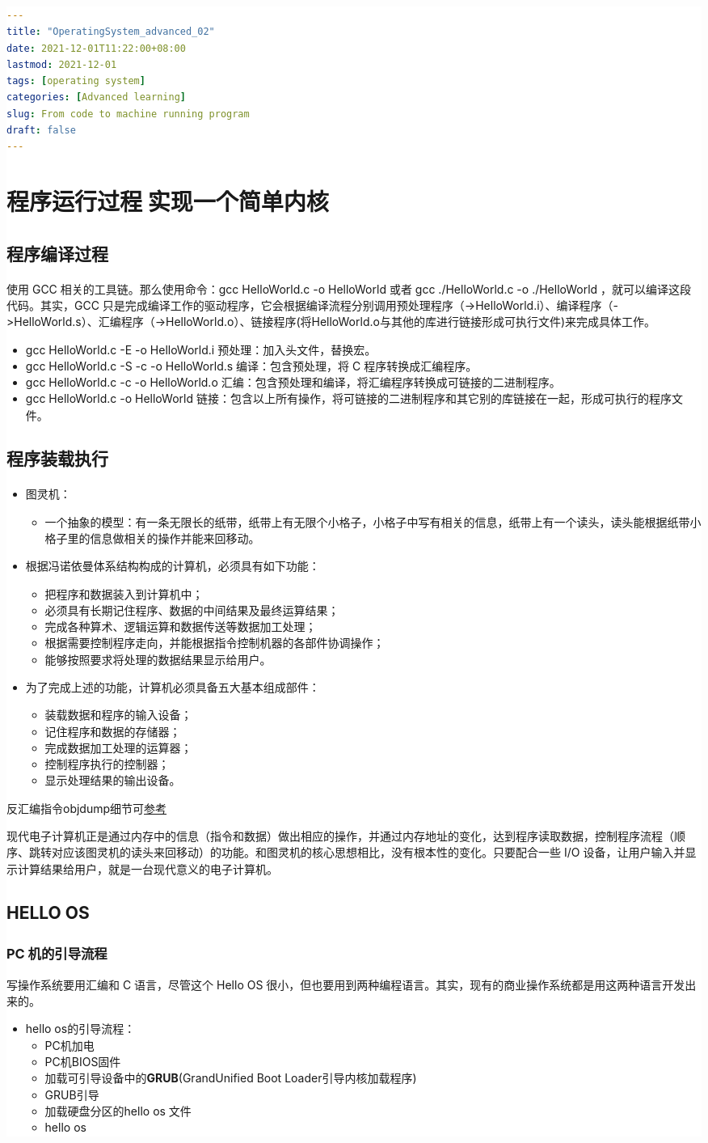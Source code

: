 ```yaml
---
title: "OperatingSystem_advanced_02"
date: 2021-12-01T11:22:00+08:00
lastmod: 2021-12-01
tags: [operating system]
categories: [Advanced learning]
slug: From code to machine running program
draft: false
---
```


# 程序运行过程 实现一个简单内核
## 程序编译过程
使用 GCC 相关的工具链。那么使用命令：gcc HelloWorld.c -o HelloWorld 或者 gcc ./HelloWorld.c -o ./HelloWorld ，就可以编译这段代码。其实，GCC 只是完成编译工作的驱动程序，它会根据编译流程分别调用预处理程序（->HelloWorld.i）、编译程序（->HelloWorld.s）、汇编程序（->HelloWorld.o）、链接程序(将HelloWorld.o与其他的库进行链接形成可执行文件)来完成具体工作。
- gcc HelloWorld.c -E -o  HelloWorld.i 预处理：加入头文件，替换宏。
- gcc HelloWorld.c -S -c -o HelloWorld.s 编译：包含预处理，将 C 程序转换成汇编程序。
- gcc HelloWorld.c -c -o HelloWorld.o 汇编：包含预处理和编译，将汇编程序转换成可链接的二进制程序。
- gcc HelloWorld.c -o HelloWorld 链接：包含以上所有操作，将可链接的二进制程序和其它别的库链接在一起，形成可执行的程序文件。
## 程序装载执行
- 图灵机：
    - 一个抽象的模型：有一条无限长的纸带，纸带上有无限个小格子，小格子中写有相关的信息，纸带上有一个读头，读头能根据纸带小格子里的信息做相关的操作并能来回移动。
- 根据冯诺依曼体系结构构成的计算机，必须具有如下功能：
    - 把程序和数据装入到计算机中；
    - 必须具有长期记住程序、数据的中间结果及最终运算结果；
    - 完成各种算术、逻辑运算和数据传送等数据加工处理；
    - 根据需要控制程序走向，并能根据指令控制机器的各部件协调操作；
    - 能够按照要求将处理的数据结果显示给用户。

- 为了完成上述的功能，计算机必须具备五大基本组成部件：
    - 装载数据和程序的输入设备；
    - 记住程序和数据的存储器；
    - 完成数据加工处理的运算器；
    - 控制程序执行的控制器；
    - 显示处理结果的输出设备。

反汇编指令objdump细节可[参考](https://zhuanlan.zhihu.com/p/335550245)

现代电子计算机正是通过内存中的信息（指令和数据）做出相应的操作，并通过内存地址的变化，达到程序读取数据，控制程序流程（顺序、跳转对应该图灵机的读头来回移动）的功能。和图灵机的核心思想相比，没有根本性的变化。只要配合一些 I/O 设备，让用户输入并显示计算结果给用户，就是一台现代意义的电子计算机。
## HELLO OS
### PC 机的引导流程
写操作系统要用汇编和 C 语言，尽管这个 Hello OS 很小，但也要用到两种编程语言。其实，现有的商业操作系统都是用这两种语言开发出来的。
- hello os的引导流程：
    - PC机加电
    - PC机BIOS固件
    - 加载可引导设备中的**GRUB**(GrandUnified Boot Loader引导内核加载程序)
    - GRUB引导
    - 加载硬盘分区的hello os 文件
    - hello os
